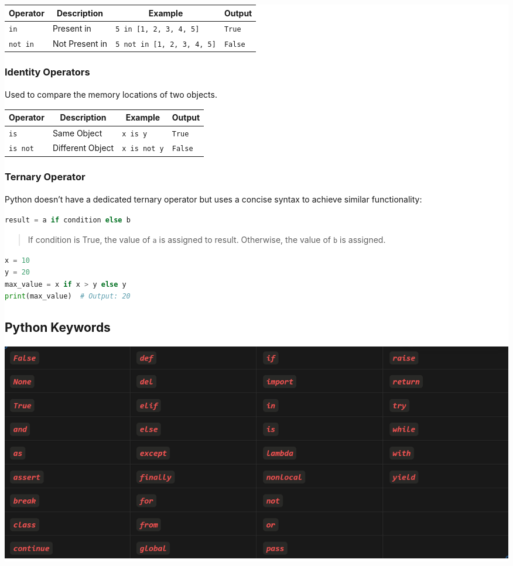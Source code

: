 | Operator | Description | Example | Output |
| --- | --- | --- | --- |
| `in` | Present in | `5 in [1, 2, 3, 4, 5]` | `True` |
| `not in` | Not Present in | `5 not in [1, 2, 3, 4, 5]` | `False` |

### Identity Operators

Used to compare the memory locations of two objects.

| Operator | Description | Example | Output |
| --- | --- | --- | --- |
| `is` | Same Object | `x is y` | `True` |
| `is not` | Different Object | `x is not y` | `False` |

### Ternary Operator

Python doesn’t have a dedicated ternary operator but uses a concise syntax to achieve similar functionality:

```python
result = a if condition else b
```

> If condition is True, the value of `a` is assigned to result. Otherwise, the value of `b` is assigned.

```python
x = 10
y = 20
max_value = x if x > y else y
print(max_value)  # Output: 20
```

## Python Keywords

![Python keywords](./img/Keywords.png)
